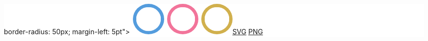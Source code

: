 border-radius: 50px; margin-left: 5pt"><img width="50px" height="50px" src="./src/svg/gecko.svg" style="background: #549cdd; padding: 5pt 5pt; border-radius: 50px; margin-left: 5pt"><img width="50px" height="50px" src="./src/svg/gecko.svg" style="background: #f2749a; padding: 5pt 5pt; border-radius: 50px; margin-left: 5pt"><img width="50px" height="50px" src="./src/svg/gecko.svg" style="background: #d1b04d; padding: 5pt 5pt; border-radius:
50px; margin-left: 5pt"></th><th><a href="https://github.com/s0ftik3/telegram-animals/src/svg/gecko.svg">SVG</a> <a href="https://github.com/s0ftik3/telegram-animals/src/png/gecko.png">PNG</a></th></tr>
